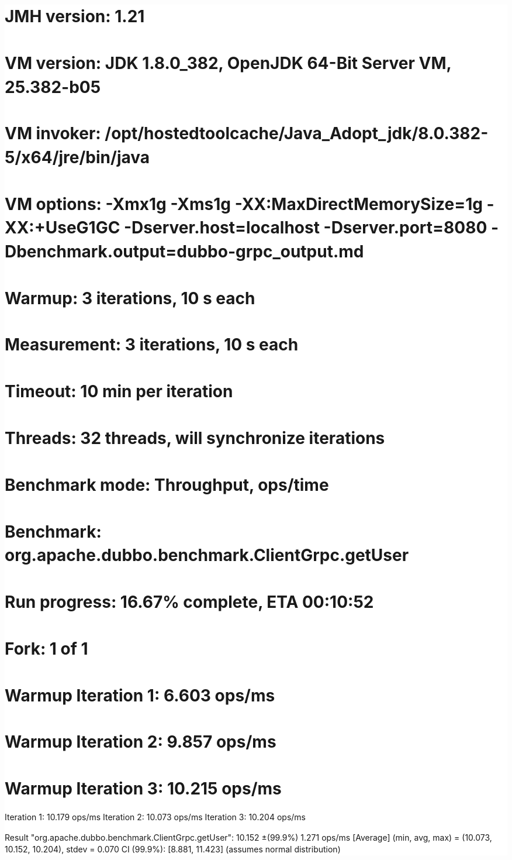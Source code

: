 
# JMH version: 1.21
# VM version: JDK 1.8.0_382, OpenJDK 64-Bit Server VM, 25.382-b05
# VM invoker: /opt/hostedtoolcache/Java_Adopt_jdk/8.0.382-5/x64/jre/bin/java
# VM options: -Xmx1g -Xms1g -XX:MaxDirectMemorySize=1g -XX:+UseG1GC -Dserver.host=localhost -Dserver.port=8080 -Dbenchmark.output=dubbo-grpc_output.md
# Warmup: 3 iterations, 10 s each
# Measurement: 3 iterations, 10 s each
# Timeout: 10 min per iteration
# Threads: 32 threads, will synchronize iterations
# Benchmark mode: Throughput, ops/time
# Benchmark: org.apache.dubbo.benchmark.ClientGrpc.getUser

# Run progress: 16.67% complete, ETA 00:10:52
# Fork: 1 of 1
# Warmup Iteration   1: 6.603 ops/ms
# Warmup Iteration   2: 9.857 ops/ms
# Warmup Iteration   3: 10.215 ops/ms
Iteration   1: 10.179 ops/ms
Iteration   2: 10.073 ops/ms
Iteration   3: 10.204 ops/ms


Result "org.apache.dubbo.benchmark.ClientGrpc.getUser":
  10.152 ±(99.9%) 1.271 ops/ms [Average]
  (min, avg, max) = (10.073, 10.152, 10.204), stdev = 0.070
  CI (99.9%): [8.881, 11.423] (assumes normal distribution)

